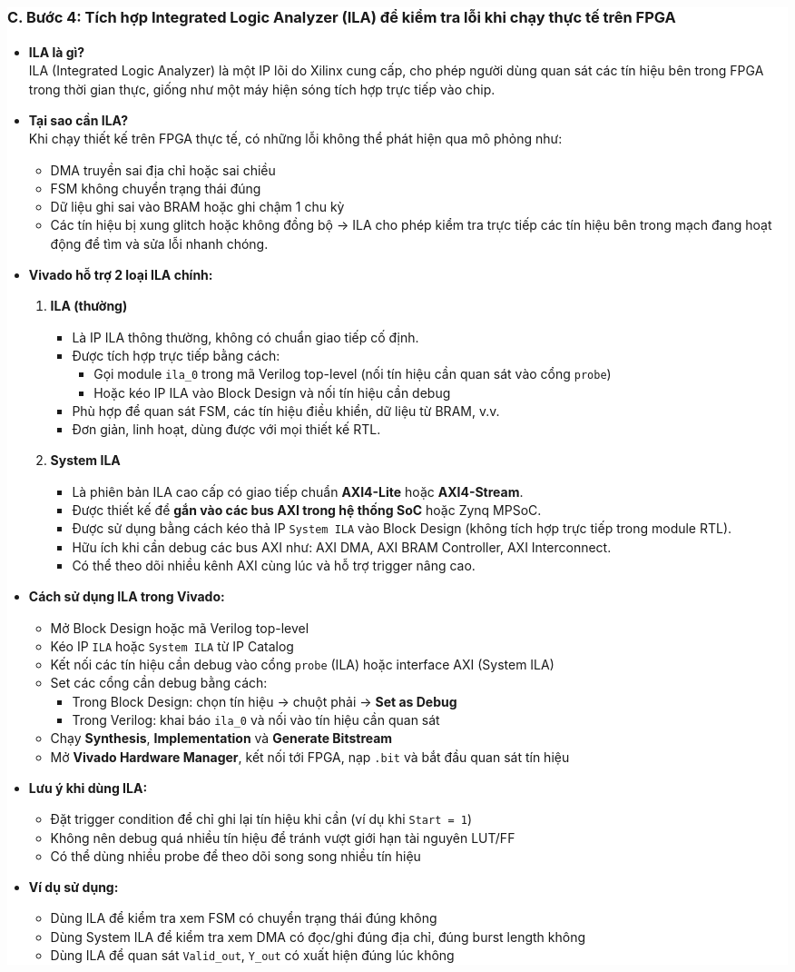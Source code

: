 ### C. Bước 4: Tích hợp Integrated Logic Analyzer (ILA) để kiểm tra lỗi khi chạy thực tế trên FPGA
- **ILA là gì?**  
  ILA (Integrated Logic Analyzer) là một IP lõi do Xilinx cung cấp, cho phép người dùng quan sát các tín hiệu bên trong FPGA trong thời gian thực, giống như một máy hiện sóng tích hợp trực tiếp vào chip.

- **Tại sao cần ILA?**  
  Khi chạy thiết kế trên FPGA thực tế, có những lỗi không thể phát hiện qua mô phỏng như:
  - DMA truyền sai địa chỉ hoặc sai chiều
  - FSM không chuyển trạng thái đúng
  - Dữ liệu ghi sai vào BRAM hoặc ghi chậm 1 chu kỳ
  - Các tín hiệu bị xung glitch hoặc không đồng bộ
  → ILA cho phép kiểm tra trực tiếp các tín hiệu bên trong mạch đang hoạt động để tìm và sửa lỗi nhanh chóng.

- **Vivado hỗ trợ 2 loại ILA chính:**
  1. **ILA (thường)**  
     - Là IP ILA thông thường, không có chuẩn giao tiếp cố định.
     - Được tích hợp trực tiếp bằng cách:
       - Gọi module `ila_0` trong mã Verilog top-level (nối tín hiệu cần quan sát vào cổng `probe`)
       - Hoặc kéo IP ILA vào Block Design và nối tín hiệu cần debug
     - Phù hợp để quan sát FSM, các tín hiệu điều khiển, dữ liệu từ BRAM, v.v.
     - Đơn giản, linh hoạt, dùng được với mọi thiết kế RTL.

  2. **System ILA**  
     - Là phiên bản ILA cao cấp có giao tiếp chuẩn **AXI4-Lite** hoặc **AXI4-Stream**.
     - Được thiết kế để **gắn vào các bus AXI trong hệ thống SoC** hoặc Zynq MPSoC.
     - Được sử dụng bằng cách kéo thả IP `System ILA` vào Block Design (không tích hợp trực tiếp trong module RTL).
     - Hữu ích khi cần debug các bus AXI như: AXI DMA, AXI BRAM Controller, AXI Interconnect.
     - Có thể theo dõi nhiều kênh AXI cùng lúc và hỗ trợ trigger nâng cao.

- **Cách sử dụng ILA trong Vivado:**
  - Mở Block Design hoặc mã Verilog top-level
  - Kéo IP `ILA` hoặc `System ILA` từ IP Catalog
  - Kết nối các tín hiệu cần debug vào cổng `probe` (ILA) hoặc interface AXI (System ILA)
  - Set các cổng cần debug bằng cách:
    - Trong Block Design: chọn tín hiệu → chuột phải → **Set as Debug**
    - Trong Verilog: khai báo `ila_0` và nối vào tín hiệu cần quan sát
  - Chạy **Synthesis**, **Implementation** và **Generate Bitstream**
  - Mở **Vivado Hardware Manager**, kết nối tới FPGA, nạp `.bit` và bắt đầu quan sát tín hiệu

- **Lưu ý khi dùng ILA:**
  - Đặt trigger condition để chỉ ghi lại tín hiệu khi cần (ví dụ khi `Start = 1`)
  - Không nên debug quá nhiều tín hiệu để tránh vượt giới hạn tài nguyên LUT/FF
  - Có thể dùng nhiều probe để theo dõi song song nhiều tín hiệu

- **Ví dụ sử dụng:**
  - Dùng ILA để kiểm tra xem FSM có chuyển trạng thái đúng không
  - Dùng System ILA để kiểm tra xem DMA có đọc/ghi đúng địa chỉ, đúng burst length không
  - Dùng ILA để quan sát `Valid_out`, `Y_out` có xuất hiện đúng lúc không
